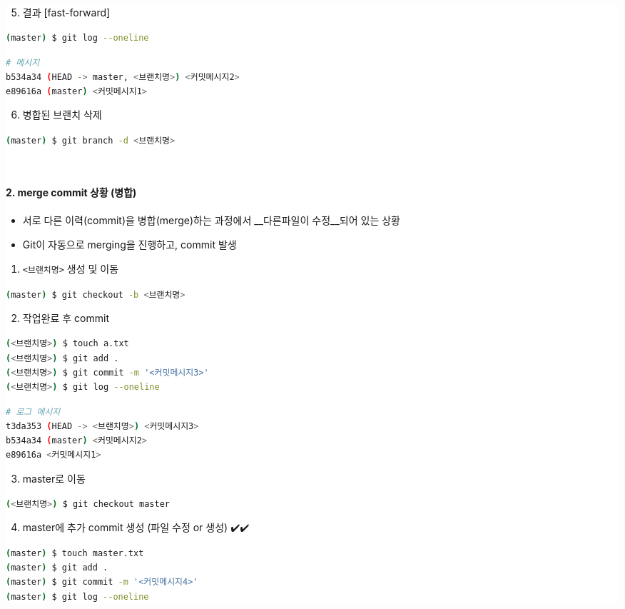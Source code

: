5. 결과 [fast-forward]

```bash
(master) $ git log --oneline
```

```bash
# 메시지
b534a34 (HEAD -> master, <브랜치명>) <커밋메시지2>
e89616a (master) <커밋메시지1>
```

6. 병합된 브랜치 삭제

```bash
(master) $ git branch -d <브랜치명>
```

​      

#### 2. merge commit 상황 (병합)

- 서로 다른 이력(commit)을 병합(merge)하는 과정에서 __다른파일이 수정__되어 있는 상황

- Git이 자동으로 merging을 진행하고, commit 발생


1. `<브랜치명>` 생성 및 이동

```bash
(master) $ git checkout -b <브랜치명>
```

2. 작업완료 후 commit

```bash
(<브랜치명>) $ touch a.txt
(<브랜치명>) $ git add .
(<브랜치명>) $ git commit -m '<커밋메시지3>'
(<브랜치명>) $ git log --oneline
```

```bash
# 로그 메시지
t3da353 (HEAD -> <브랜치명>) <커밋메시지3>
b534a34 (master) <커밋메시지2>
e89616a <커밋메시지1>
```

3. master로 이동

```bash
(<브랜치명>) $ git checkout master
```

4. master에 추가 commit 생성 (파일 수정 or 생성) ✔️✔️

```bash
(master) $ touch master.txt
(master) $ git add .
(master) $ git commit -m '<커밋메시지4>'
(master) $ git log --oneline
```
